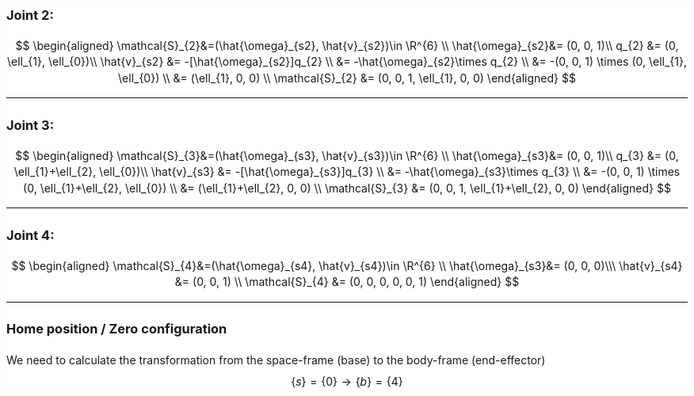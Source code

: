 
### Joint 2:

$$
\begin{aligned}
\mathcal{S}_{2}&=(\hat{\omega}_{s2}, \hat{v}_{s2})\in \R^{6} \\
\hat{\omega}_{s2}&= (0, 0, 1)\\
q_{2} &= (0, \ell_{1}, \ell_{0})\\
\hat{v}_{s2} &= -[\hat{\omega}_{s2}]q_{2}  \\
&= -\hat{\omega}_{s2}\times q_{2} \\
&= -(0, 0, 1) \times (0, \ell_{1}, \ell_{0}) \\
&= (\ell_{1}, 0, 0) \\
\mathcal{S}_{2} &= (0, 0, 1, \ell_{1}, 0, 0)
\end{aligned}
$$

---

### Joint 3:

$$
\begin{aligned}
\mathcal{S}_{3}&=(\hat{\omega}_{s3}, \hat{v}_{s3})\in \R^{6} \\
\hat{\omega}_{s3}&= (0, 0, 1)\\
q_{3} &= (0, \ell_{1}+\ell_{2}, \ell_{0})\\
\hat{v}_{s3} &= -[\hat{\omega}_{s3}]q_{3}  \\
&= -\hat{\omega}_{s3}\times q_{3} \\
&= -(0, 0, 1) \times (0, \ell_{1}+\ell_{2}, \ell_{0}) \\
&= (\ell_{1}+\ell_{2}, 0, 0) \\
\mathcal{S}_{3} &= (0, 0, 1, \ell_{1}+\ell_{2}, 0, 0)
\end{aligned}
$$

---

### Joint 4:

$$
\begin{aligned}
\mathcal{S}_{4}&=(\hat{\omega}_{s4}, \hat{v}_{s4})\in \R^{6} \\
\hat{\omega}_{s3}&= (0, 0, 0)\\\
\hat{v}_{s4} &= (0, 0, 1)  \\
\mathcal{S}_{4} &= (0, 0, 0, 0, 0, 1)
\end{aligned}
$$

---

### Home position / Zero configuration
We need to calculate the transformation from the space-frame (base) to the body-frame (end-effector)
$$\{s\}=\{0\}\rightarrow\{b\}=\{4\}$$
